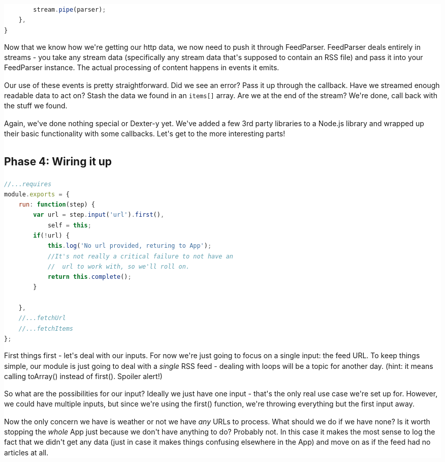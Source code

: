 ```javascript
        stream.pipe(parser);
    },
}
```

Now that we know how we're getting our http data, we now need to push it through FeedParser.  FeedParser deals entirely in streams - you take any stream data (specifically any stream data that's supposed to contain an RSS file) and pass it into your FeedParser instance.  The actual processing of content happens in events it emits.

Our use of these events is pretty straightforward.  Did we see an error? Pass it up through the callback.  Have we streamed enough readable data to act on?  Stash the data we found in an `items[]` array.  Are we at the end of the stream?  We're done, call back with the stuff we found.

Again, we've done nothing special or Dexter-y yet.  We've added a few 3rd party libraries to a Node.js library and wrapped up their basic functionality with some callbacks.  Let's get to the more interesting parts!

## Phase 4: Wiring it up
```javascript
//...requires
module.exports = {
    run: function(step) {
        var url = step.input('url').first(),
            self = this;
        if(!url) {
            this.log('No url provided, returing to App');
            //It's not really a critical failure to not have an 
            //  url to work with, so we'll roll on.
            return this.complete();
        }

    },
    //...fetchUrl
    //...fetchItems
};
```

First things first - let's deal with our inputs.  For now we're just going to focus on a single input: the feed URL.  To keep things simple, our module is just going to deal with a *single* RSS feed - dealing with loops will be a topic for another day. (hint: it means calling toArray() instead of first().  Spoiler alert!)

So what are the possibilities for our input?  Ideally we just have one input - that's the only real use case we're set up for.  However, we could have multiple inputs, but since we're using the first() function, we're throwing everything but the first input away.

Now the only concern we have is weather or not we have *any* URLs to process.   What should we do if we have none?  Is it worth stopping the *whole* App just because we don't have anything to do?  Probably not.  In this case it makes the most sense to log the fact that we didn't get any data (just in case it makes things confusing elsewhere in the App) and move on as if the feed had no articles at all.
